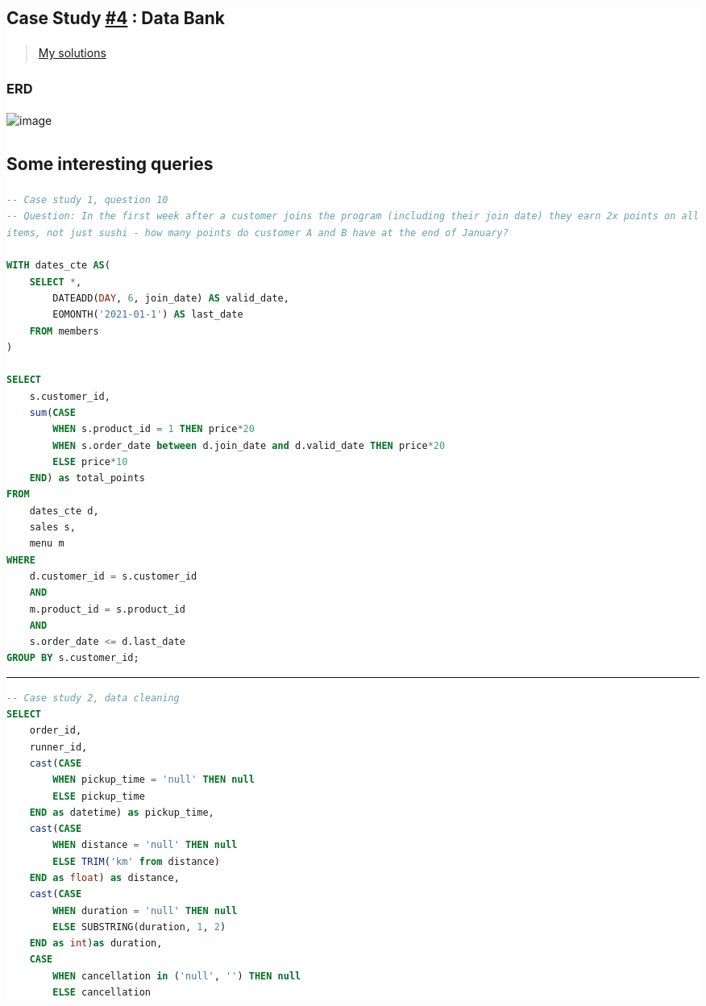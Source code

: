 ## Case Study [#4](https://8weeksqlchallenge.com/case-study-4/) : Data Bank
> [My solutions](https://github.com/sharkawy98/sql-case-studies/tree/main/case_study_4)
### ERD 
![image](https://user-images.githubusercontent.com/36075516/171291126-bcc6d12e-e2a5-48a4-a2b5-b4840ca2b809.png)


## Some interesting queries
```sql
-- Case study 1, question 10
-- Question: In the first week after a customer joins the program (including their join date) they earn 2x points on all items, not just sushi - how many points do customer A and B have at the end of January?

WITH dates_cte AS(
	SELECT *, 
		DATEADD(DAY, 6, join_date) AS valid_date, 
		EOMONTH('2021-01-1') AS last_date
	FROM members
)

SELECT
	s.customer_id,
	sum(CASE
		WHEN s.product_id = 1 THEN price*20
		WHEN s.order_date between d.join_date and d.valid_date THEN price*20
		ELSE price*10 
	END) as total_points
FROM
	dates_cte d,
	sales s,
	menu m
WHERE
	d.customer_id = s.customer_id
	AND
	m.product_id = s.product_id
	AND
	s.order_date <= d.last_date
GROUP BY s.customer_id;
```
---
```sql
-- Case study 2, data cleaning
SELECT 
    order_id,
    runner_id,
    cast(CASE 
        WHEN pickup_time = 'null' THEN null
        ELSE pickup_time
    END as datetime) as pickup_time,
    cast(CASE 
        WHEN distance = 'null' THEN null
        ELSE TRIM('km' from distance)
    END as float) as distance,
    cast(CASE
        WHEN duration = 'null' THEN null
        ELSE SUBSTRING(duration, 1, 2)
    END as int)as duration,
    CASE
        WHEN cancellation in ('null', '') THEN null
        ELSE cancellation
```